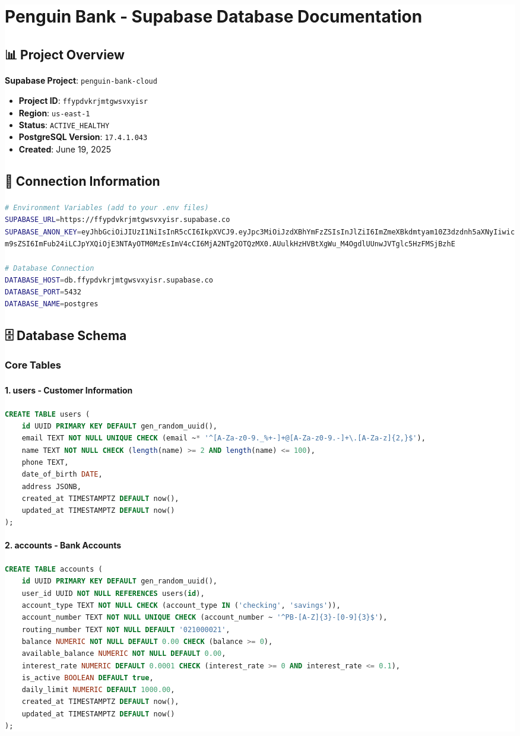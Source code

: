 # Penguin Bank - Supabase Database Documentation

## 📊 Project Overview

**Supabase Project**: `penguin-bank-cloud`
- **Project ID**: `ffypdvkrjmtgwsvxyisr`
- **Region**: `us-east-1`
- **Status**: `ACTIVE_HEALTHY`
- **PostgreSQL Version**: `17.4.1.043`
- **Created**: June 19, 2025

## 🔗 Connection Information

```bash
# Environment Variables (add to your .env files)
SUPABASE_URL=https://ffypdvkrjmtgwsvxyisr.supabase.co
SUPABASE_ANON_KEY=eyJhbGciOiJIUzI1NiIsInR5cCI6IkpXVCJ9.eyJpc3MiOiJzdXBhYmFzZSIsInJlZiI6ImZmeXBkdmtyam10Z3dzdnh5aXNyIiwicm9sZSI6ImFub24iLCJpYXQiOjE3NTAyOTM0MzEsImV4cCI6MjA2NTg2OTQzMX0.AUulkHzHVBtXgWu_M4OgdlUUnwJVTglc5HzFMSjBzhE

# Database Connection
DATABASE_HOST=db.ffypdvkrjmtgwsvxyisr.supabase.co
DATABASE_PORT=5432
DATABASE_NAME=postgres
```

## 🗄️ Database Schema

### Core Tables

#### 1. **users** - Customer Information
```sql
CREATE TABLE users (
    id UUID PRIMARY KEY DEFAULT gen_random_uuid(),
    email TEXT NOT NULL UNIQUE CHECK (email ~* '^[A-Za-z0-9._%+-]+@[A-Za-z0-9.-]+\.[A-Za-z]{2,}$'),
    name TEXT NOT NULL CHECK (length(name) >= 2 AND length(name) <= 100),
    phone TEXT,
    date_of_birth DATE,
    address JSONB,
    created_at TIMESTAMPTZ DEFAULT now(),
    updated_at TIMESTAMPTZ DEFAULT now()
);
```

#### 2. **accounts** - Bank Accounts
```sql
CREATE TABLE accounts (
    id UUID PRIMARY KEY DEFAULT gen_random_uuid(),
    user_id UUID NOT NULL REFERENCES users(id),
    account_type TEXT NOT NULL CHECK (account_type IN ('checking', 'savings')),
    account_number TEXT NOT NULL UNIQUE CHECK (account_number ~ '^PB-[A-Z]{3}-[0-9]{3}$'),
    routing_number TEXT NOT NULL DEFAULT '021000021',
    balance NUMERIC NOT NULL DEFAULT 0.00 CHECK (balance >= 0),
    available_balance NUMERIC NOT NULL DEFAULT 0.00,
    interest_rate NUMERIC DEFAULT 0.0001 CHECK (interest_rate >= 0 AND interest_rate <= 0.1),
    is_active BOOLEAN DEFAULT true,
    daily_limit NUMERIC DEFAULT 1000.00,
    created_at TIMESTAMPTZ DEFAULT now(),
    updated_at TIMESTAMPTZ DEFAULT now()
);
```

